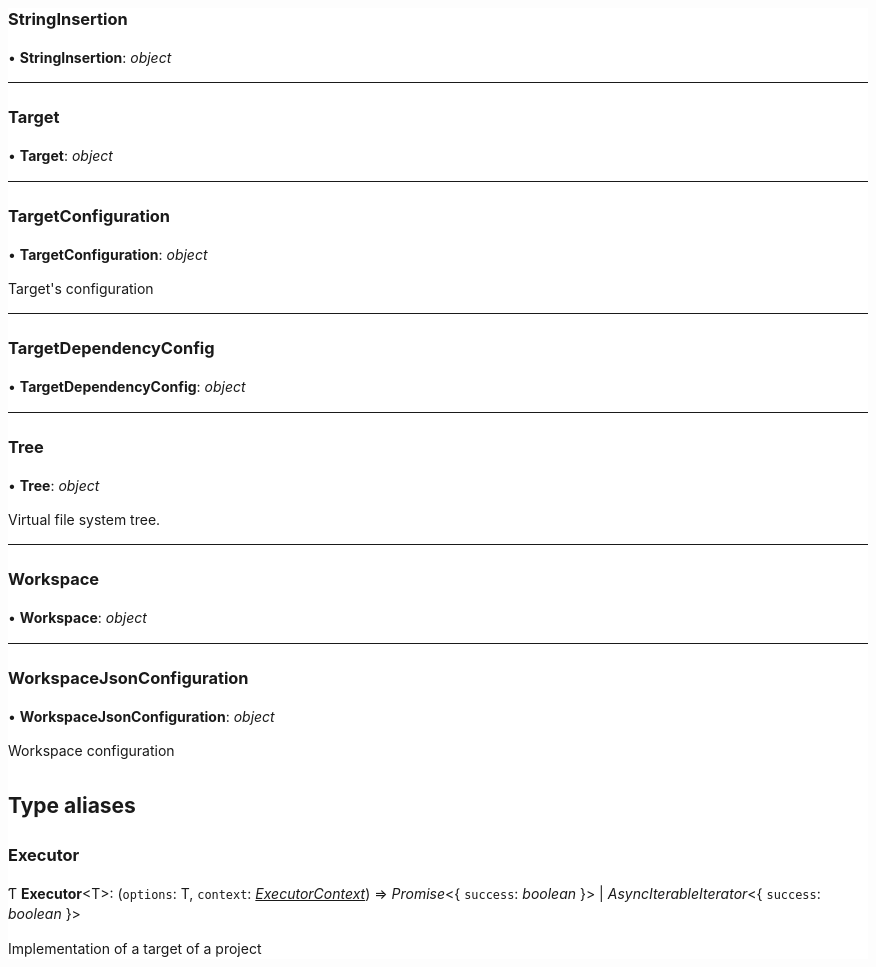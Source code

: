 ### StringInsertion

• **StringInsertion**: _object_

---

### Target

• **Target**: _object_

---

### TargetConfiguration

• **TargetConfiguration**: _object_

Target's configuration

---

### TargetDependencyConfig

• **TargetDependencyConfig**: _object_

---

### Tree

• **Tree**: _object_

Virtual file system tree.

---

### Workspace

• **Workspace**: _object_

---

### WorkspaceJsonConfiguration

• **WorkspaceJsonConfiguration**: _object_

Workspace configuration

## Type aliases

### Executor

Ƭ **Executor**<T\>: (`options`: T, `context`: [_ExecutorContext_](../../node/nx-devkit/index#executorcontext)) => _Promise_<{ `success`: _boolean_ }\> \| _AsyncIterableIterator_<{ `success`: _boolean_ }\>

Implementation of a target of a project
